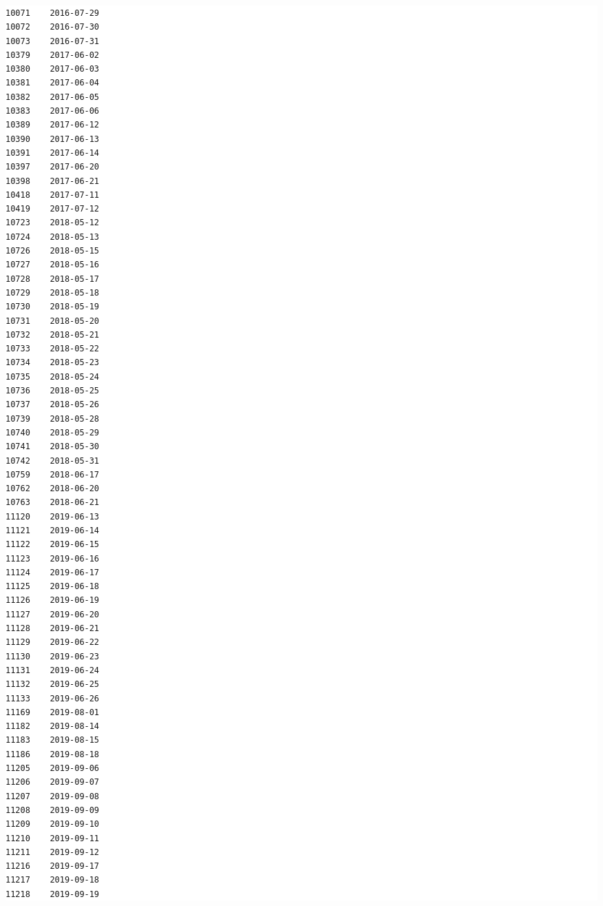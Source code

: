     10071    2016-07-29
    10072    2016-07-30
    10073    2016-07-31
    10379    2017-06-02
    10380    2017-06-03
    10381    2017-06-04
    10382    2017-06-05
    10383    2017-06-06
    10389    2017-06-12
    10390    2017-06-13
    10391    2017-06-14
    10397    2017-06-20
    10398    2017-06-21
    10418    2017-07-11
    10419    2017-07-12
    10723    2018-05-12
    10724    2018-05-13
    10726    2018-05-15
    10727    2018-05-16
    10728    2018-05-17
    10729    2018-05-18
    10730    2018-05-19
    10731    2018-05-20
    10732    2018-05-21
    10733    2018-05-22
    10734    2018-05-23
    10735    2018-05-24
    10736    2018-05-25
    10737    2018-05-26
    10739    2018-05-28
    10740    2018-05-29
    10741    2018-05-30
    10742    2018-05-31
    10759    2018-06-17
    10762    2018-06-20
    10763    2018-06-21
    11120    2019-06-13
    11121    2019-06-14
    11122    2019-06-15
    11123    2019-06-16
    11124    2019-06-17
    11125    2019-06-18
    11126    2019-06-19
    11127    2019-06-20
    11128    2019-06-21
    11129    2019-06-22
    11130    2019-06-23
    11131    2019-06-24
    11132    2019-06-25
    11133    2019-06-26
    11169    2019-08-01
    11182    2019-08-14
    11183    2019-08-15
    11186    2019-08-18
    11205    2019-09-06
    11206    2019-09-07
    11207    2019-09-08
    11208    2019-09-09
    11209    2019-09-10
    11210    2019-09-11
    11211    2019-09-12
    11216    2019-09-17
    11217    2019-09-18
    11218    2019-09-19